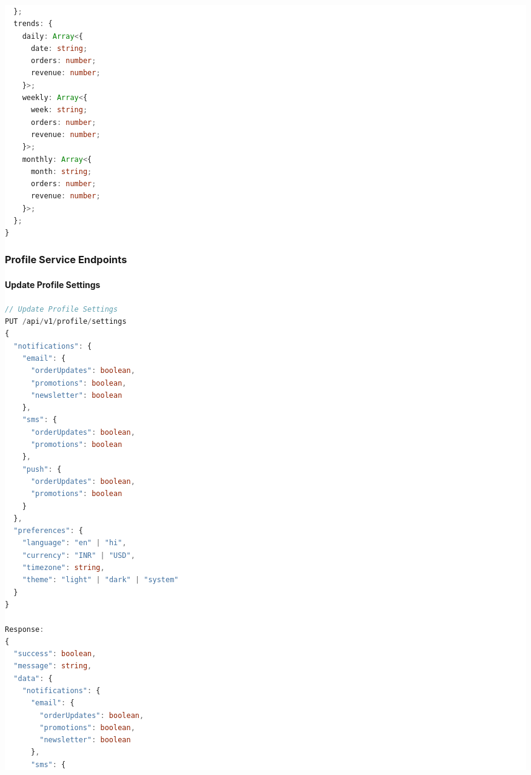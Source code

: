 ```typescript
  };
  trends: {
    daily: Array<{
      date: string;
      orders: number;
      revenue: number;
    }>;
    weekly: Array<{
      week: string;
      orders: number;
      revenue: number;
    }>;
    monthly: Array<{
      month: string;
      orders: number;
      revenue: number;
    }>;
  };
}
```

### Profile Service Endpoints

#### Update Profile Settings
```typescript
// Update Profile Settings
PUT /api/v1/profile/settings
{
  "notifications": {
    "email": {
      "orderUpdates": boolean,
      "promotions": boolean,
      "newsletter": boolean
    },
    "sms": {
      "orderUpdates": boolean,
      "promotions": boolean
    },
    "push": {
      "orderUpdates": boolean,
      "promotions": boolean
    }
  },
  "preferences": {
    "language": "en" | "hi",
    "currency": "INR" | "USD",
    "timezone": string,
    "theme": "light" | "dark" | "system"
  }
}

Response:
{
  "success": boolean,
  "message": string,
  "data": {
    "notifications": {
      "email": {
        "orderUpdates": boolean,
        "promotions": boolean,
        "newsletter": boolean
      },
      "sms": {
```